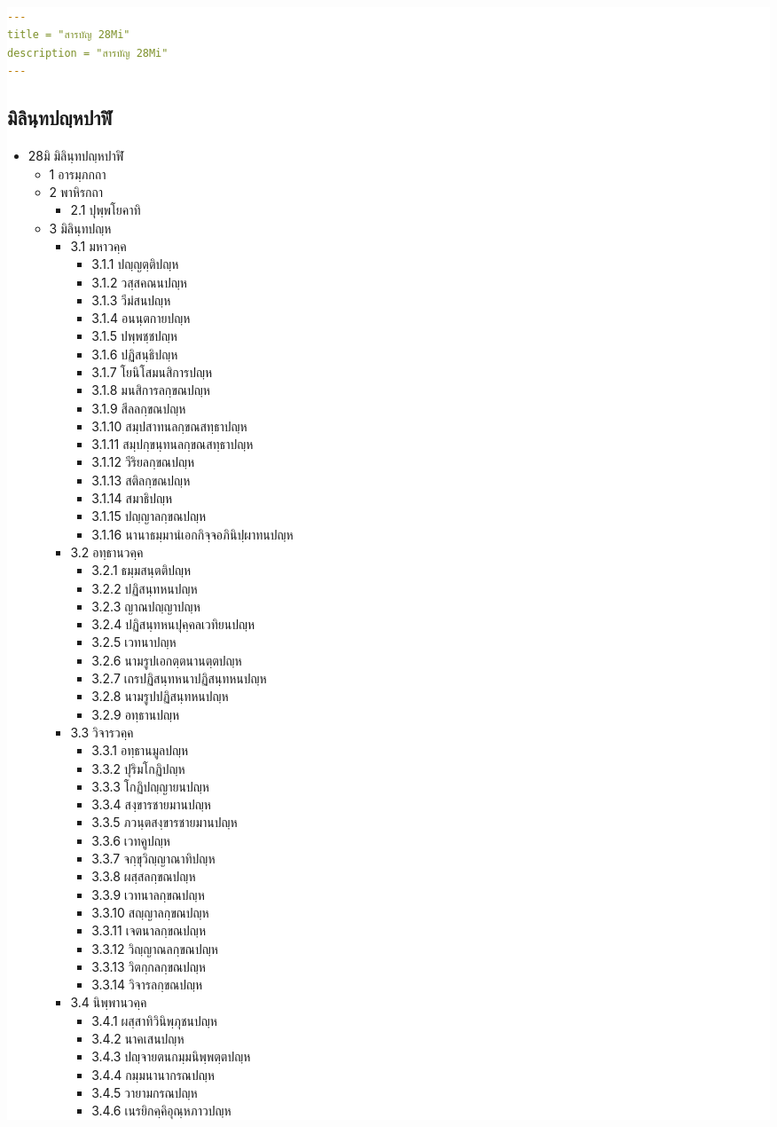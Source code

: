 ```yaml
---
title = "สารบัญ 28Mi"
description = "สารบัญ 28Mi"
---
```


## มิลินฺทปญฺหปาฬิ

- 28มิ มิลินฺทปญฺหปาฬิ
  - 1 อารมฺภกถา
  - 2 พาหิรกถา
    - 2.1 ปุพฺพโยคาทิ
  - 3 มิลินฺทปญฺห
    - 3.1 มหาวคฺค
      - 3.1.1 ปญฺญตฺติปญฺห
      - 3.1.2 วสฺสคณนปญฺห
      - 3.1.3 วีมํสนปญฺห
      - 3.1.4 อนนฺตกายปญฺห
      - 3.1.5 ปพฺพชฺชปญฺห
      - 3.1.6 ปฏิสนฺธิปญฺห
      - 3.1.7 โยนิโสมนสิการปญฺห
      - 3.1.8 มนสิการลกฺขณปญฺห
      - 3.1.9 สีลลกฺขณปญฺห
      - 3.1.10 สมฺปสาทนลกฺขณสทฺธาปญฺห
      - 3.1.11 สมฺปกฺขนฺทนลกฺขณสทฺธาปญฺห
      - 3.1.12 วีริยลกฺขณปญฺห
      - 3.1.13 สติลกฺขณปญฺห
      - 3.1.14 สมาธิปญฺห
      - 3.1.15 ปญฺญาลกฺขณปญฺห
      - 3.1.16 นานาธมฺมานํเอกกิจฺจอภินิปฺผาทนปญฺห
    - 3.2 อทฺธานวคฺค
      - 3.2.1 ธมฺมสนฺตติปญฺห
      - 3.2.2 ปฏิสนฺทหนปญฺห
      - 3.2.3 ญาณปญฺญาปญฺห
      - 3.2.4 ปฏิสนฺทหนปุคฺคลเวทิยนปญฺห
      - 3.2.5 เวทนาปญฺห
      - 3.2.6 นามรูปเอกตฺตนานตฺตปญฺห
      - 3.2.7 เถรปฏิสนฺทหนาปฏิสนฺทหนปญฺห
      - 3.2.8 นามรูปปฏิสนฺทหนปญฺห
      - 3.2.9 อทฺธานปญฺห
    - 3.3 วิจารวคฺค
      - 3.3.1 อทฺธานมูลปญฺห
      - 3.3.2 ปุริมโกฏิปญฺห
      - 3.3.3 โกฏิปญฺญายนปญฺห
      - 3.3.4 สงฺขารชายมานปญฺห
      - 3.3.5 ภวนฺตสงฺขารชายมานปญฺห
      - 3.3.6 เวทคูปญฺห
      - 3.3.7 จกฺขุวิญฺญาณาทิปญฺห
      - 3.3.8 ผสฺสลกฺขณปญฺห
      - 3.3.9 เวทนาลกฺขณปญฺห
      - 3.3.10 สญฺญาลกฺขณปญฺห
      - 3.3.11 เจตนาลกฺขณปญฺห
      - 3.3.12 วิญฺญาณลกฺขณปญฺห
      - 3.3.13 วิตกฺกลกฺขณปญฺห
      - 3.3.14 วิจารลกฺขณปญฺห
    - 3.4 นิพฺพานวคฺค
      - 3.4.1 ผสฺสาทิวินิพฺภุชนปญฺห
      - 3.4.2 นาคเสนปญฺห
      - 3.4.3 ปญฺจายตนกมฺมนิพฺพตฺตปญฺห
      - 3.4.4 กมฺมนานากรณปญฺห
      - 3.4.5 วายามกรณปญฺห
      - 3.4.6 เนรยิกคฺคิอุณฺหภาวปญฺห